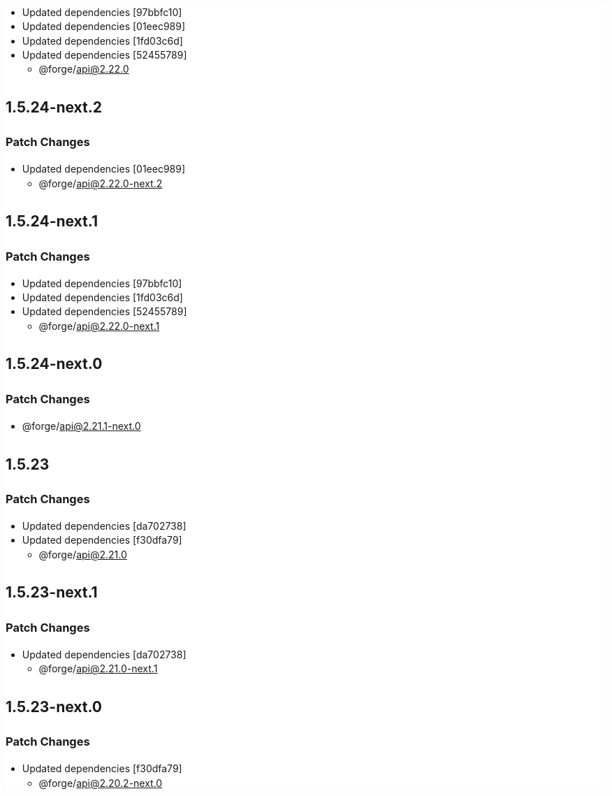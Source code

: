 - Updated dependencies [97bbfc10]
- Updated dependencies [01eec989]
- Updated dependencies [1fd03c6d]
- Updated dependencies [52455789]
  - @forge/api@2.22.0

## 1.5.24-next.2

### Patch Changes

- Updated dependencies [01eec989]
  - @forge/api@2.22.0-next.2

## 1.5.24-next.1

### Patch Changes

- Updated dependencies [97bbfc10]
- Updated dependencies [1fd03c6d]
- Updated dependencies [52455789]
  - @forge/api@2.22.0-next.1

## 1.5.24-next.0

### Patch Changes

- @forge/api@2.21.1-next.0

## 1.5.23

### Patch Changes

- Updated dependencies [da702738]
- Updated dependencies [f30dfa79]
  - @forge/api@2.21.0

## 1.5.23-next.1

### Patch Changes

- Updated dependencies [da702738]
  - @forge/api@2.21.0-next.1

## 1.5.23-next.0

### Patch Changes

- Updated dependencies [f30dfa79]
  - @forge/api@2.20.2-next.0
